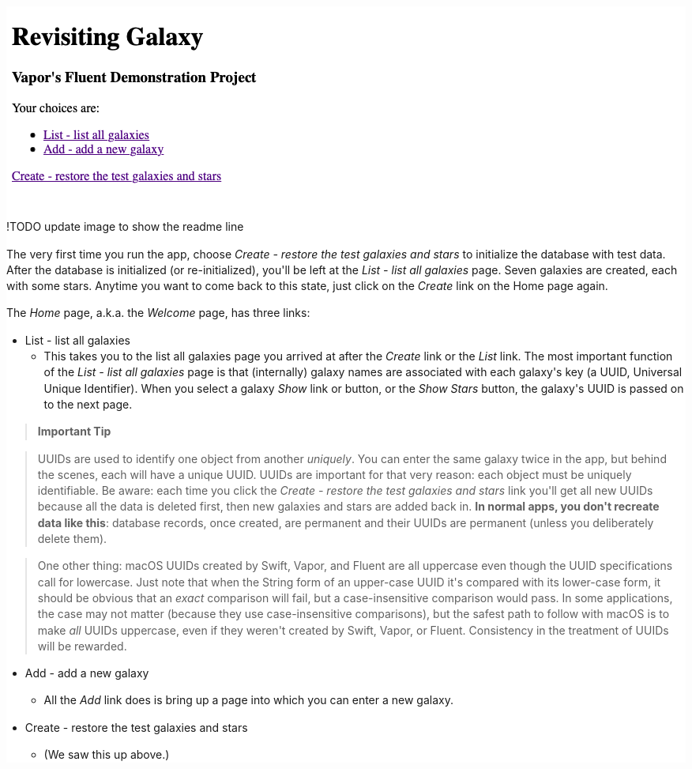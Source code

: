 ![Home Page](Resources/Images/home-page.png)

!TODO update image to show the readme line

The very first time you run the app, choose _Create - restore the test galaxies and stars_ to initialize the database with test data. After the database is initialized (or re-initialized), you'll be left at the _List - list all galaxies_ page. Seven galaxies are created, each with some stars. Anytime you want to come back to this state, just click on the _Create_ link on the Home page again.

The _Home_ page, a.k.a. the _Welcome_ page, has three links:

- List - list all galaxies
    * This takes you to the list all galaxies page you arrived at after the _Create_ link or the _List_ link. The most important function of the _List - list all galaxies_ page is that (internally) galaxy names are associated with each galaxy's key (a UUID, Universal Unique Identifier). When you select a galaxy _Show_ link or button, or the _Show Stars_ button, the galaxy's UUID is passed on to the next page.

> **Important Tip**

> UUIDs are used to identify one object from another _uniquely_. You can enter the same galaxy twice in the app, but behind the scenes, each will have a unique UUID. UUIDs are important for that very reason: each object must be uniquely identifiable. Be aware: each time you click the _Create - restore the test galaxies and stars_ link you'll get all new UUIDs because all the data is deleted first, then new galaxies and stars are added back in. **In normal apps, you don't recreate data like this**: database records, once created, are permanent and their UUIDs are permanent (unless you deliberately delete them).

> One other thing: macOS UUIDs created by Swift, Vapor, and Fluent are all uppercase even though the UUID specifications call for lowercase. Just note that when the String form of an upper-case UUID it's compared with its lower-case form, it should be obvious that an _exact_ comparison will fail, but a case-insensitive comparison would pass. In some applications, the case may not matter (because they use case-insensitive comparisons), but the safest path to follow with macOS is to make _all_ UUIDs uppercase, even if they weren't created by Swift, Vapor, or Fluent. Consistency in the treatment of UUIDs will be rewarded.

- Add - add a new galaxy

    * All the _Add_ link does is bring up a page into which you can enter a new galaxy.

- Create - restore the test galaxies and stars

    * (We saw this up above.)
